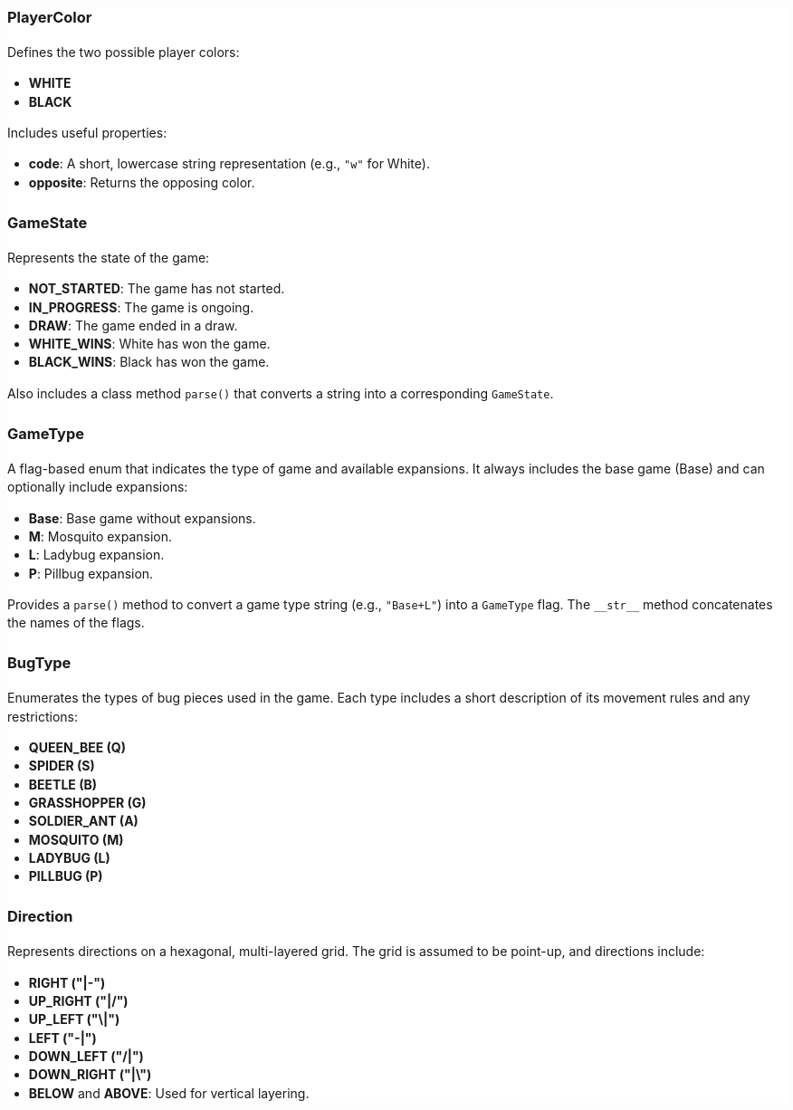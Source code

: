 ### PlayerColor
Defines the two possible player colors:
- **WHITE**
- **BLACK**

Includes useful properties:
- **code**: A short, lowercase string representation (e.g., `"w"` for White).
- **opposite**: Returns the opposing color.

### GameState
Represents the state of the game:
- **NOT_STARTED**: The game has not started.
- **IN_PROGRESS**: The game is ongoing.
- **DRAW**: The game ended in a draw.
- **WHITE_WINS**: White has won the game.
- **BLACK_WINS**: Black has won the game.

Also includes a class method `parse()` that converts a string into a corresponding `GameState`.

### GameType
A flag-based enum that indicates the type of game and available expansions. It always includes the base game (Base) and can optionally include expansions:
- **Base**: Base game without expansions.
- **M**: Mosquito expansion.
- **L**: Ladybug expansion.
- **P**: Pillbug expansion.

Provides a `parse()` method to convert a game type string (e.g., `"Base+L"`) into a `GameType` flag. The `__str__` method concatenates the names of the flags.

### BugType
Enumerates the types of bug pieces used in the game. Each type includes a short description of its movement rules and any restrictions:
- **QUEEN_BEE (Q)**
- **SPIDER (S)**
- **BEETLE (B)**
- **GRASSHOPPER (G)**
- **SOLDIER_ANT (A)**
- **MOSQUITO (M)**
- **LADYBUG (L)**
- **PILLBUG (P)**

### Direction
Represents directions on a hexagonal, multi-layered grid. The grid is assumed to be point-up, and directions include:
- **RIGHT ("|-")**
- **UP_RIGHT ("|/")**
- **UP_LEFT ("\\|")**
- **LEFT ("-|")**
- **DOWN_LEFT ("/|")**
- **DOWN_RIGHT ("|\\")**
- **BELOW** and **ABOVE**: Used for vertical layering.
